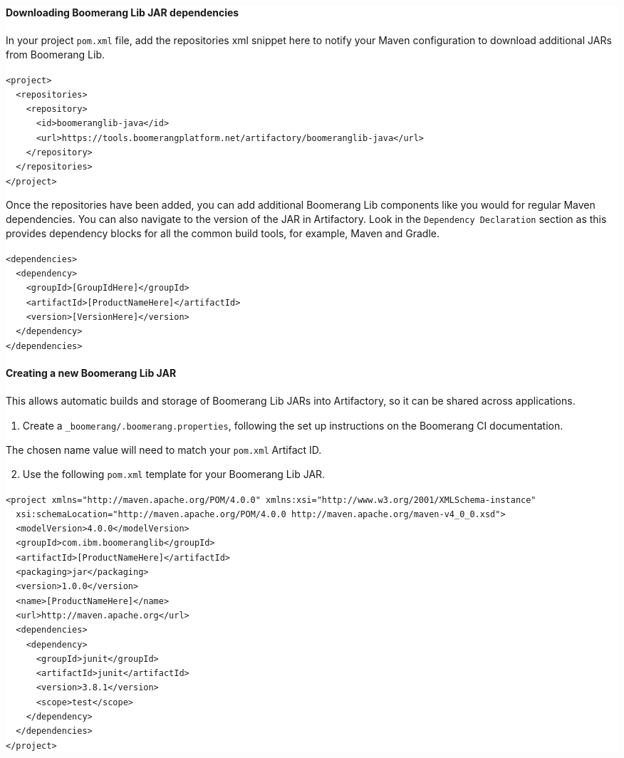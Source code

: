 #### Downloading Boomerang Lib JAR dependencies

In your project `pom.xml` file, add the repositories xml snippet here to notify your Maven configuration to download additional JARs from Boomerang Lib.

```
<project>
  <repositories>
    <repository>
      <id>boomeranglib-java</id>
      <url>https://tools.boomerangplatform.net/artifactory/boomeranglib-java</url>
    </repository>
  </repositories>
</project>
```

Once the repositories have been added, you can add additional Boomerang Lib components like you would for regular Maven dependencies.  You can also navigate to the version of the JAR in Artifactory. Look in the `Dependency Declaration` section as this provides dependency blocks for all the common build tools, for example, Maven and Gradle.

```
<dependencies>
  <dependency>
    <groupId>[GroupIdHere]</groupId>
    <artifactId>[ProductNameHere]</artifactId>
    <version>[VersionHere]</version>
  </dependency>
</dependencies>
```

#### Creating a new Boomerang Lib JAR

This allows automatic builds and storage of Boomerang Lib JARs into Artifactory, so it can be shared across applications.

1.  Create a `_boomerang/.boomerang.properties`, following the set up instructions on the Boomerang CI documentation.

The chosen name value will need to match your `pom.xml` Artifact ID.

2.  Use the following `pom.xml` template for your Boomerang Lib JAR.

```
<project xmlns="http://maven.apache.org/POM/4.0.0" xmlns:xsi="http://www.w3.org/2001/XMLSchema-instance"
  xsi:schemaLocation="http://maven.apache.org/POM/4.0.0 http://maven.apache.org/maven-v4_0_0.xsd">
  <modelVersion>4.0.0</modelVersion>
  <groupId>com.ibm.boomeranglib</groupId>
  <artifactId>[ProductNameHere]</artifactId>
  <packaging>jar</packaging>
  <version>1.0.0</version>
  <name>[ProductNameHere]</name>
  <url>http://maven.apache.org</url>
  <dependencies>
    <dependency>
      <groupId>junit</groupId>
      <artifactId>junit</artifactId>
      <version>3.8.1</version>
      <scope>test</scope>
    </dependency>
  </dependencies>
</project>
```
